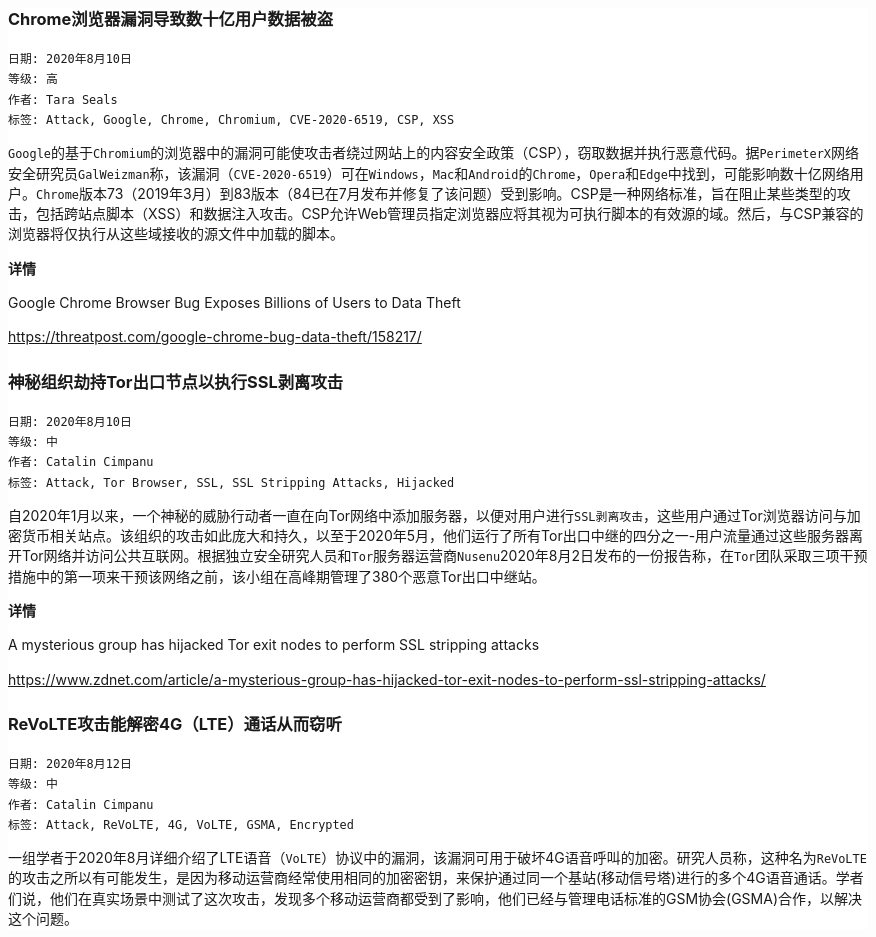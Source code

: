 
### Chrome浏览器漏洞导致数十亿用户数据被盗



```
日期: 2020年8月10日
等级: 高
作者: Tara Seals
标签: Attack, Google, Chrome, Chromium, CVE-2020-6519, CSP, XSS

```
`Google`的基于`Chromium`的浏览器中的漏洞可能使攻击者绕过网站上的内容安全政策（CSP），窃取数据并执行恶意代码。据`PerimeterX`网络安全研究员`GalWeizman`称，该漏洞（`CVE-2020-6519`）可在`Windows`，`Mac`和`Android`的`Chrome`，`Opera`和`Edge`中找到，可能影响数十亿网络用户。`Chrome`版本73（2019年3月）到83版本（84已在7月发布并修复了该问题）受到影响。CSP是一种网络标准，旨在阻止某些类型的攻击，包括跨站点脚本（XSS）和数据注入攻击。CSP允许Web管理员指定浏览器应将其视为可执行脚本的有效源的域。然后，与CSP兼容的浏览器将仅执行从这些域接收的源文件中加载的脚本。


**详情**


Google Chrome Browser Bug Exposes Billions of Users to Data Theft


<https://threatpost.com/google-chrome-bug-data-theft/158217/>


### 神秘组织劫持Tor出口节点以执行SSL剥离攻击



```
日期: 2020年8月10日
等级: 中
作者: Catalin Cimpanu
标签: Attack, Tor Browser, SSL, SSL Stripping Attacks, Hijacked

```
自2020年1月以来，一个神秘的威胁行动者一直在向Tor网络中添加服务器，以便对用户进行`SSL剥离攻击`，这些用户通过Tor浏览器访问与加密货币相关站点。该组织的攻击如此庞大和持久，以至于2020年5月，他们运行了所有Tor出口中继的四分之一-用户流量通过这些服务器离开Tor网络并访问公共互联网。根据独立安全研究人员和`Tor`服务器运营商`Nusenu`2020年8月2日发布的一份报告称，在`Tor`团队采取三项干预措施中的第一项来干预该网络之前，该小组在高峰期管理了380个恶意Tor出口中继站。


**详情**


A mysterious group has hijacked Tor exit nodes to perform SSL stripping attacks


<https://www.zdnet.com/article/a-mysterious-group-has-hijacked-tor-exit-nodes-to-perform-ssl-stripping-attacks/>


### Re­VoL­TE攻击能解密4G（LTE）通话从而窃听



```
日期: 2020年8月12日
等级: 中
作者: Catalin Cimpanu
标签: Attack, Re­VoL­TE, 4G, VoLTE, GSMA, Encrypted

```
一组学者于2020年8月详细介绍了LTE语音（`VoLTE`）协议​​中的漏洞，该漏洞可用于破坏4G语音呼叫的加密。研究人员称，这种名为`ReVoLTE`的攻击之所以有可能发生，是因为移动运营商经常使用相同的加密密钥，来保护通过同一个基站(移动信号塔)进行的多个4G语音通话。学者们说，他们在真实场景中测试了这次攻击，发现多个移动运营商都受到了影响，他们已经与管理电话标准的GSM协会(GSMA)合作，以解决这个问题。
